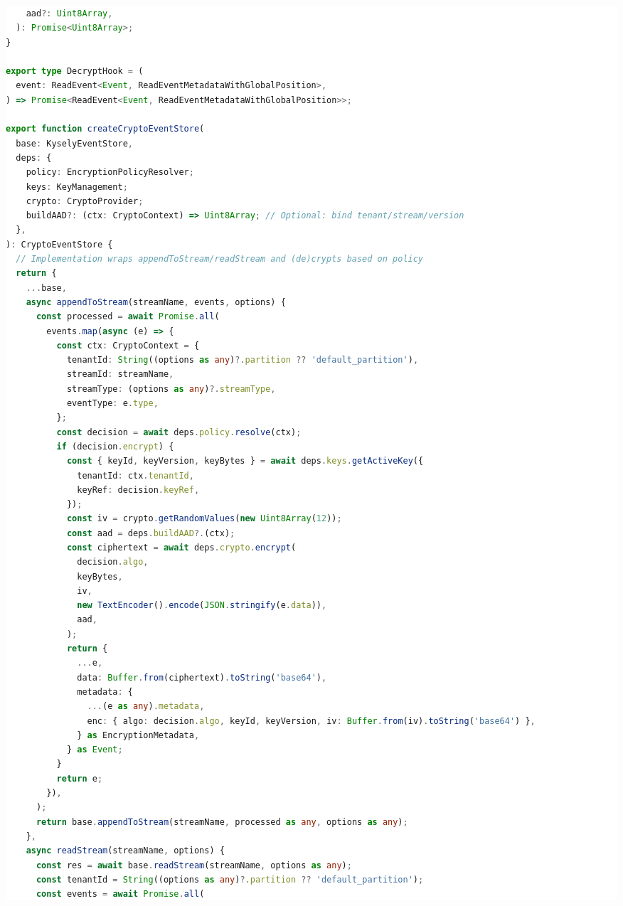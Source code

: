 ```ts
    aad?: Uint8Array,
  ): Promise<Uint8Array>;
}

export type DecryptHook = (
  event: ReadEvent<Event, ReadEventMetadataWithGlobalPosition>,
) => Promise<ReadEvent<Event, ReadEventMetadataWithGlobalPosition>>;

export function createCryptoEventStore(
  base: KyselyEventStore,
  deps: {
    policy: EncryptionPolicyResolver;
    keys: KeyManagement;
    crypto: CryptoProvider;
    buildAAD?: (ctx: CryptoContext) => Uint8Array; // Optional: bind tenant/stream/version
  },
): CryptoEventStore {
  // Implementation wraps appendToStream/readStream and (de)crypts based on policy
  return {
    ...base,
    async appendToStream(streamName, events, options) {
      const processed = await Promise.all(
        events.map(async (e) => {
          const ctx: CryptoContext = {
            tenantId: String((options as any)?.partition ?? 'default_partition'),
            streamId: streamName,
            streamType: (options as any)?.streamType,
            eventType: e.type,
          };
          const decision = await deps.policy.resolve(ctx);
          if (decision.encrypt) {
            const { keyId, keyVersion, keyBytes } = await deps.keys.getActiveKey({
              tenantId: ctx.tenantId,
              keyRef: decision.keyRef,
            });
            const iv = crypto.getRandomValues(new Uint8Array(12));
            const aad = deps.buildAAD?.(ctx);
            const ciphertext = await deps.crypto.encrypt(
              decision.algo,
              keyBytes,
              iv,
              new TextEncoder().encode(JSON.stringify(e.data)),
              aad,
            );
            return {
              ...e,
              data: Buffer.from(ciphertext).toString('base64'),
              metadata: {
                ...(e as any).metadata,
                enc: { algo: decision.algo, keyId, keyVersion, iv: Buffer.from(iv).toString('base64') },
              } as EncryptionMetadata,
            } as Event;
          }
          return e;
        }),
      );
      return base.appendToStream(streamName, processed as any, options as any);
    },
    async readStream(streamName, options) {
      const res = await base.readStream(streamName, options as any);
      const tenantId = String((options as any)?.partition ?? 'default_partition');
      const events = await Promise.all(
```